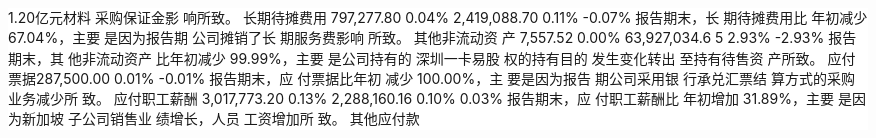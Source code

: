 1.20亿元材料
采购保证金影
响所致。
长期待摊费用
797,277.80
0.04%
2,419,088.70
0.11%
-0.07%
报告期末，长
期待摊费用比
年初减少
67.04%，主要
是因为报告期
公司摊销了长
期服务费影响
所致。
其他非流动资
产
7,557.52
0.00%
63,927,034.6
5
2.93%
-2.93%
报告期末，其
他非流动资产
比年初减少
99.99%，主要
是公司持有的
深圳一卡易股
权的持有目的
发生变化转出
至持有待售资
产所致。
应付票据287,500.00
0.01%
-0.01%
报告期末，应
付票据比年初
减少
100.00%，主
要是因为报告
期公司采用银
行承兑汇票结
算方式的采购
业务减少所
致。
应付职工薪酬
3,017,773.20
0.13%
2,288,160.16
0.10%
0.03%
报告期末，应
付职工薪酬比
年初增加
31.89%，主要
是因为新加坡
子公司销售业
绩增长，人员
工资增加所
致。
其他应付款